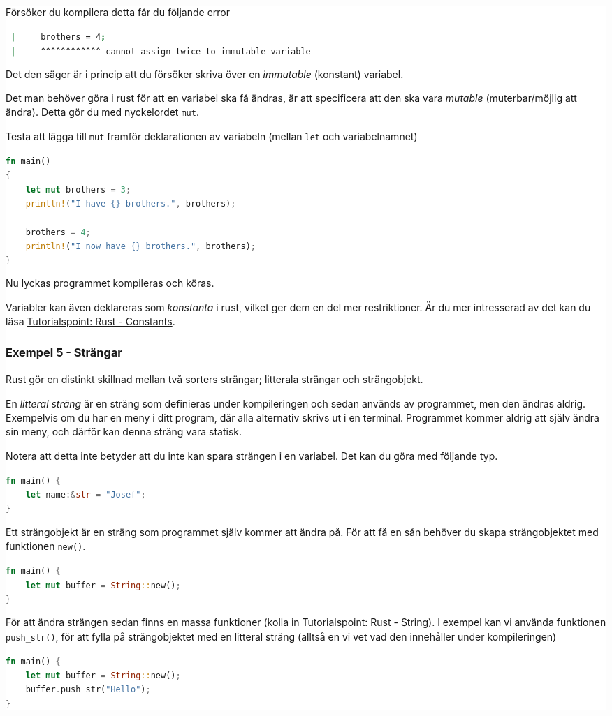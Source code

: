 Försöker du kompilera detta får du följande error
```bash
 |     brothers = 4;  
 |     ^^^^^^^^^^^^ cannot assign twice to immutable variable
```

Det den säger är i princip att du försöker skriva över en _immutable_ (konstant) variabel.

Det man behöver göra i rust för att en variabel ska få ändras, är att specificera att den ska vara _mutable_ (muterbar/möjlig att ändra). Detta gör du med nyckelordet `mut`.

Testa att lägga till `mut` framför deklarationen av variabeln (mellan `let` och variabelnamnet)
```rust
fn main()  
{ 
	let mut brothers = 3;
	println!("I have {} brothers.", brothers);

	brothers = 4;  
	println!("I now have {} brothers.", brothers);  
}
```

Nu lyckas programmet kompileras och köras.

Variabler kan även deklareras som _konstanta_ i rust, vilket ger dem en del mer restriktioner. Är du mer intresserad av det kan du läsa [Tutorialspoint: Rust - Constants](https://www.tutorialspoint.com/rust/rust_constant.htm).

### Exempel 5 - Strängar
Rust gör en distinkt skillnad mellan två sorters strängar; litterala strängar och strängobjekt.

En _litteral sträng_ är en sträng som definieras under kompileringen och sedan används av programmet, men den ändras aldrig. Exempelvis om du har en meny i ditt program, där alla alternativ skrivs ut i en terminal. Programmet kommer aldrig att själv ändra sin meny, och därför kan denna sträng vara statisk.

Notera att detta inte betyder att du inte kan spara strängen i en variabel. Det kan du göra med följande typ.
```rust
fn main() {
	let name:&str = "Josef";
}
```

Ett strängobjekt är en sträng som programmet själv kommer att ändra på. För att få en sån behöver du skapa strängobjektet med funktionen `new()`.
```rust
fn main() {
	let mut buffer = String::new();
}
```

För att ändra strängen sedan finns en massa funktioner (kolla in [Tutorialspoint: Rust - String](https://www.tutorialspoint.com/rust/rust_string.htm)). I exempel kan vi använda funktionen `push_str()`, för att fylla på strängobjektet med en litteral sträng (alltså en vi vet vad den innehåller under kompileringen)
```rust
fn main() {
	let mut buffer = String::new();
	buffer.push_str("Hello");
}
```
